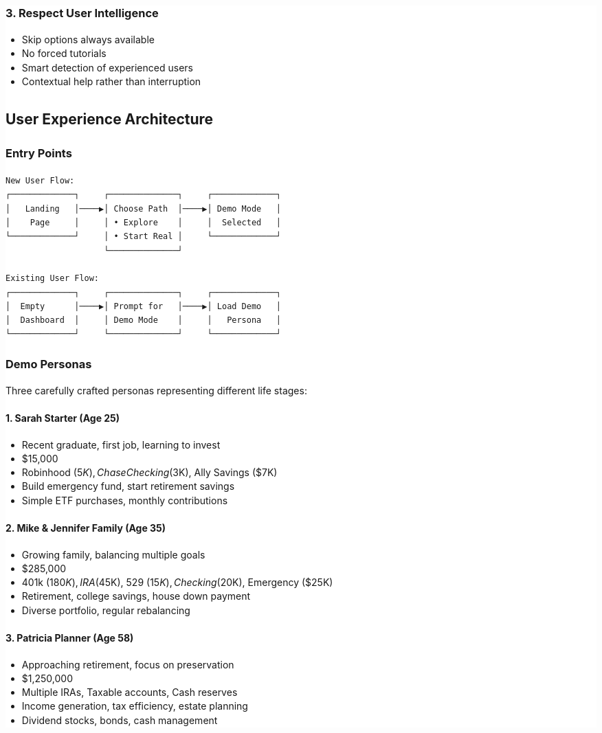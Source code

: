 ### 3. Respect User Intelligence

- Skip options always available
- No forced tutorials
- Smart detection of experienced users
- Contextual help rather than interruption

## User Experience Architecture

### Entry Points

```
New User Flow:
┌─────────────┐     ┌──────────────┐     ┌─────────────┐
│   Landing   │────▶│ Choose Path  │────▶│ Demo Mode   │
│    Page     │     │ • Explore    │     │  Selected   │
└─────────────┘     │ • Start Real │     └─────────────┘
                    └──────────────┘

Existing User Flow:
┌─────────────┐     ┌──────────────┐     ┌─────────────┐
│  Empty      │────▶│ Prompt for   │────▶│ Load Demo   │
│  Dashboard  │     │ Demo Mode    │     │   Persona   │
└─────────────┘     └──────────────┘     └─────────────┘
```

### Demo Personas

Three carefully crafted personas representing different life stages:

#### 1. Sarah Starter (Age 25)

- Recent graduate, first job, learning to invest
- $15,000
- Robinhood ($5K), Chase Checking ($3K), Ally Savings ($7K)
- Build emergency fund, start retirement savings
- Simple ETF purchases, monthly contributions

#### 2. Mike & Jennifer Family (Age 35)

- Growing family, balancing multiple goals
- $285,000
- 401k ($180K), IRA ($45K), 529 ($15K), Checking ($20K), Emergency ($25K)
- Retirement, college savings, house down payment
- Diverse portfolio, regular rebalancing

#### 3. Patricia Planner (Age 58)

- Approaching retirement, focus on preservation
- $1,250,000
- Multiple IRAs, Taxable accounts, Cash reserves
- Income generation, tax efficiency, estate planning
- Dividend stocks, bonds, cash management
